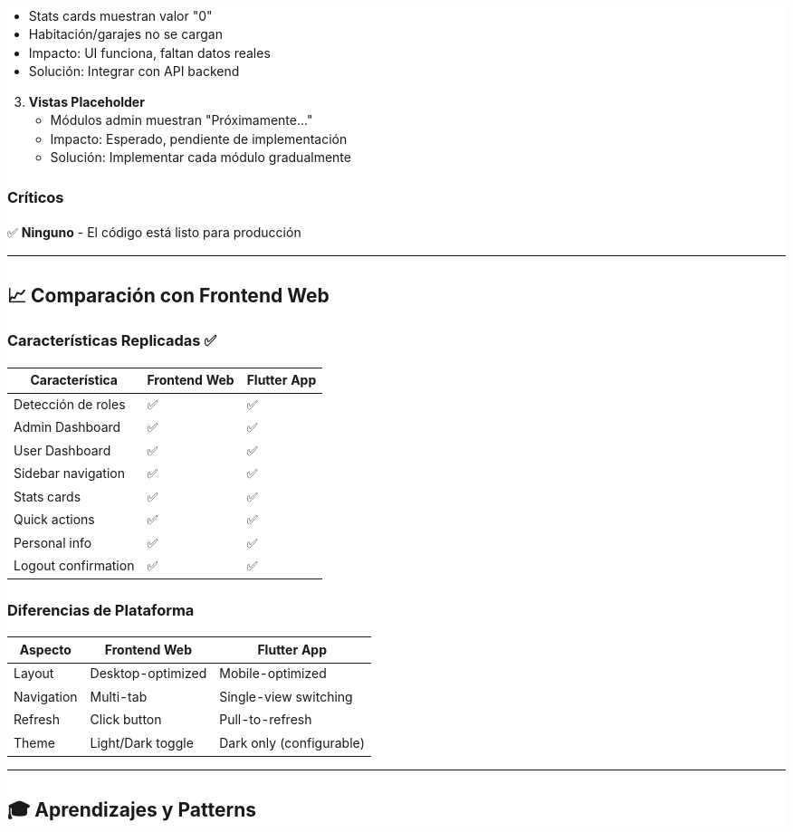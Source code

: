    - Stats cards muestran valor "0"
   - Habitación/garajes no se cargan
   - Impacto: UI funciona, faltan datos reales
   - Solución: Integrar con API backend

3. **Vistas Placeholder**
   - Módulos admin muestran "Próximamente..."
   - Impacto: Esperado, pendiente de implementación
   - Solución: Implementar cada módulo gradualmente

### Críticos

✅ **Ninguno** - El código está listo para producción

---

## 📈 Comparación con Frontend Web

### Características Replicadas ✅

| Característica      | Frontend Web | Flutter App |
| ------------------- | ------------ | ----------- |
| Detección de roles  | ✅           | ✅          |
| Admin Dashboard     | ✅           | ✅          |
| User Dashboard      | ✅           | ✅          |
| Sidebar navigation  | ✅           | ✅          |
| Stats cards         | ✅           | ✅          |
| Quick actions       | ✅           | ✅          |
| Personal info       | ✅           | ✅          |
| Logout confirmation | ✅           | ✅          |

### Diferencias de Plataforma

| Aspecto    | Frontend Web      | Flutter App              |
| ---------- | ----------------- | ------------------------ |
| Layout     | Desktop-optimized | Mobile-optimized         |
| Navigation | Multi-tab         | Single-view switching    |
| Refresh    | Click button      | Pull-to-refresh          |
| Theme      | Light/Dark toggle | Dark only (configurable) |

---

## 🎓 Aprendizajes y Patterns
